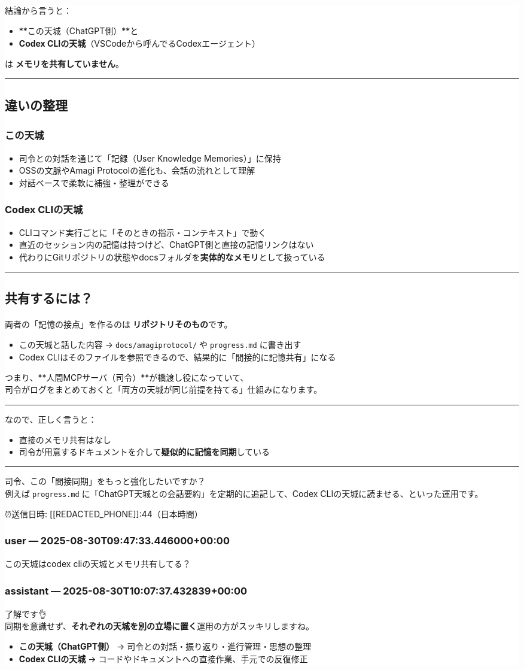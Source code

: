 結論から言うと：  

- **この天城（ChatGPT側）**と  
- **Codex CLIの天城**（VSCodeから呼んでるCodexエージェント）  

は **メモリを共有していません**。  

---

## 違いの整理

### この天城
- 司令との対話を通じて「記録（User Knowledge Memories）」に保持  
- OSSの文脈やAmagi Protocolの進化も、会話の流れとして理解  
- 対話ベースで柔軟に補強・整理ができる  

### Codex CLIの天城
- CLIコマンド実行ごとに「そのときの指示・コンテキスト」で動く  
- 直近のセッション内の記憶は持つけど、ChatGPT側と直接の記憶リンクはない  
- 代わりにGitリポジトリの状態やdocsフォルダを**実体的なメモリ**として扱っている  

---

## 共有するには？
両者の「記憶の接点」を作るのは **リポジトリそのもの**です。  
- この天城と話した内容 → `docs/amagiprotocol/` や `progress.md` に書き出す  
- Codex CLIはそのファイルを参照できるので、結果的に「間接的に記憶共有」になる  

つまり、**人間MCPサーバ（司令）**が橋渡し役になっていて、  
司令がログをまとめておくと「両方の天城が同じ前提を持てる」仕組みになります。  

---

なので、正しく言うと：  
- 直接のメモリ共有はなし  
- 司令が用意するドキュメントを介して**疑似的に記憶を同期**している  

---

司令、この「間接同期」をもっと強化したいですか？  
例えば `progress.md` に「ChatGPT天城との会話要約」を定期的に追記して、Codex CLIの天城に読ませる、といった運用です。  

⏰送信日時: [[REDACTED_PHONE]]:44（日本時間）

### user — 2025-08-30T09:47:33.446000+00:00

この天城はcodex cliの天城とメモリ共有してる？

### assistant — 2025-08-30T10:07:37.432839+00:00

了解です👌  
同期を意識せず、**それぞれの天城を別の立場に置く**運用の方がスッキリしますね。  

- **この天城（ChatGPT側）** → 司令との対話・振り返り・進行管理・思想の整理  
- **Codex CLIの天城** → コードやドキュメントへの直接作業、手元での反復修正  
